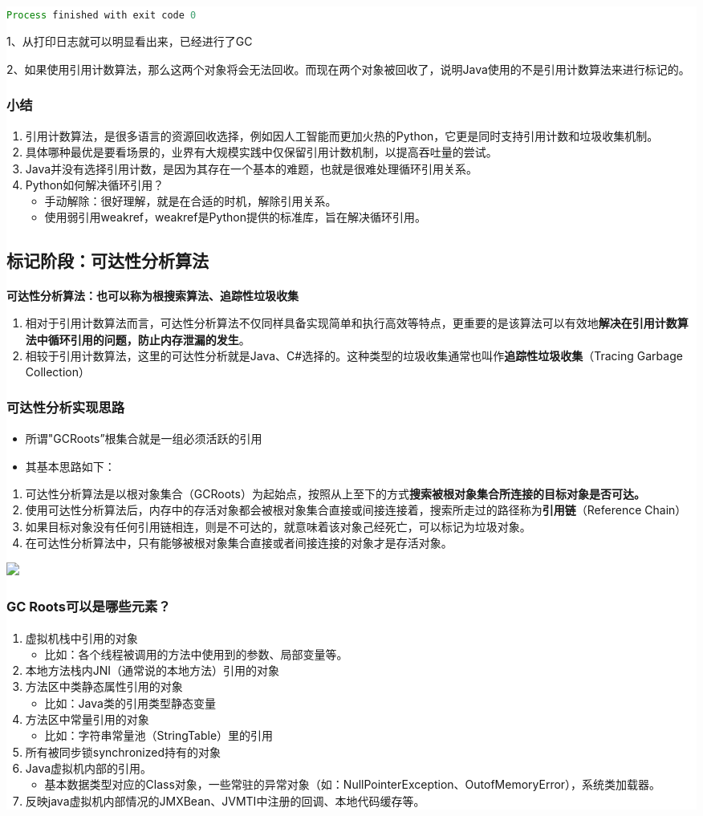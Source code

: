 ```java
Process finished with exit code 0
```



1、从打印日志就可以明显看出来，已经进行了GC

2、如果使用引用计数算法，那么这两个对象将会无法回收。而现在两个对象被回收了，说明Java使用的不是引用计数算法来进行标记的。



### 小结



1.  引用计数算法，是很多语言的资源回收选择，例如因人工智能而更加火热的Python，它更是同时支持引用计数和垃圾收集机制。
2.  具体哪种最优是要看场景的，业界有大规模实践中仅保留引用计数机制，以提高吞吐量的尝试。
3.  Java并没有选择引用计数，是因为其存在一个基本的难题，也就是很难处理循环引用关系。
4.  Python如何解决循环引用？
    *   手动解除：很好理解，就是在合适的时机，解除引用关系。
    *   使用弱引用weakref，weakref是Python提供的标准库，旨在解决循环引用。



标记阶段：可达性分析算法
--------------



**可达性分析算法：也可以称为根搜索算法、追踪性垃圾收集**

1.  相对于引用计数算法而言，可达性分析算法不仅同样具备实现简单和执行高效等特点，更重要的是该算法可以有效地**解决在引用计数算法中循环引用的问题，防止内存泄漏的发生**。
2.  相较于引用计数算法，这里的可达性分析就是Java、C#选择的。这种类型的垃圾收集通常也叫作**追踪性垃圾收集**（Tracing Garbage Collection）

### 可达性分析实现思路



- 所谓"GCRoots”根集合就是一组必须活跃的引用

- 其基本思路如下：

1.  可达性分析算法是以根对象集合（GCRoots）为起始点，按照从上至下的方式**搜索被根对象集合所连接的目标对象是否可达。**
2.  使用可达性分析算法后，内存中的存活对象都会被根对象集合直接或间接连接着，搜索所走过的路径称为**引用链**（Reference Chain）
3.  如果目标对象没有任何引用链相连，则是不可达的，就意味着该对象己经死亡，可以标记为垃圾对象。
4.  在可达性分析算法中，只有能够被根对象集合直接或者间接连接的对象才是存活对象。

<img src="https://upyunimg.imlql.cn/youthlql@1.0.8/JVM/chapter_010/0006.png">



### GC Roots可以是哪些元素？

1.  虚拟机栈中引用的对象
    - 比如：各个线程被调用的方法中使用到的参数、局部变量等。
2.  本地方法栈内JNI（通常说的本地方法）引用的对象
3.  方法区中类静态属性引用的对象
    - 比如：Java类的引用类型静态变量
4.  方法区中常量引用的对象
    - 比如：字符串常量池（StringTable）里的引用
5.  所有被同步锁synchronized持有的对象
6.  Java虚拟机内部的引用。
    - 基本数据类型对应的Class对象，一些常驻的异常对象（如：NullPointerException、OutofMemoryError），系统类加载器。
7.  反映java虚拟机内部情况的JMXBean、JVMTI中注册的回调、本地代码缓存等。

